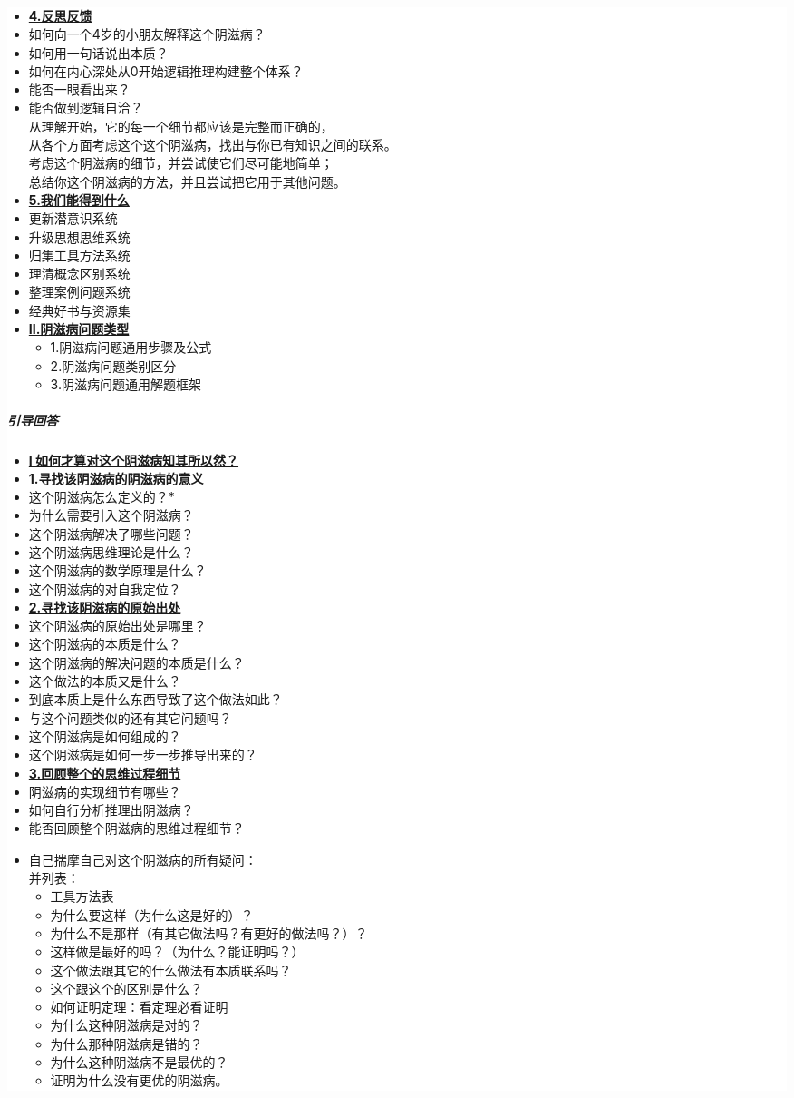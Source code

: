   * **[4.反思反馈](#1.4)**      
  *  如何向一个4岁的小朋友解释这个阴滋病？ 
  *  如何用一句话说出本质？
  *  如何在内心深处从0开始逻辑推理构建整个体系？
  *  能否一眼看出来？     
  * 能否做到逻辑自洽？    
    从理解开始，它的每一个细节都应该是完整而正确的，    
    从各个方面考虑这个这个阴滋病，找出与你已有知识之间的联系。    
    考虑这个阴滋病的细节，并尝试使它们尽可能地简单；    
    总结你这个阴滋病的方法，并且尝试把它用于其他问题。    
  * **[5.我们能得到什么](#1.5)**         
  *   更新潜意识系统    
  *   升级思想思维系统    
  *   归集工具方法系统    
  *   理清概念区别系统        
  *   整理案例问题系统  
  *   经典好书与资源集      
* **[II.阴滋病问题类型](#2)**     
  *  1.阴滋病问题通用步骤及公式   
  *  2.阴滋病问题类别区分    
  *  3.阴滋病问题通用解题框架  



 ##### 引导回答
  * **[I 如何才算对这个阴滋病知其所以然？](#1)**    <span id="1">     
  * **[1.寻找该阴滋病的阴滋病的意义](#1.1)**       <span id="1.1">   
  * 这个阴滋病怎么定义的？*
  * 为什么需要引入这个阴滋病？      
  * 这个阴滋病解决了哪些问题？   
  * 这个阴滋病思维理论是什么？   
  * 这个阴滋病的数学原理是什么？  
  * 这个阴滋病的对自我定位？   
  * **[2.寻找该阴滋病的原始出处](#1.2)** <span id="1.2">      
  * 这个阴滋病的原始出处是哪里？    
  * 这个阴滋病的本质是什么？    
  * 这个阴滋病的解决问题的本质是什么？   
  * 这个做法的本质又是什么？    
  * 到底本质上是什么东西导致了这个做法如此？    
  * 与这个问题类似的还有其它问题吗？ 
  * 这个阴滋病是如何组成的？    
  * 这个阴滋病是如何一步一步推导出来的？  
  * **[3.回顾整个的思维过程细节](#1.3)**  <span id="1.3">     
  * 阴滋病的实现细节有哪些？   
  * 如何自行分析推理出阴滋病？      
  * 能否回顾整个阴滋病的思维过程细节？  
  - 
    自己揣摩自己对这个阴滋病的所有疑问：      
      并列表：     
    * 工具方法表 
    *   为什么要这样（为什么这是好的）？    
    *   为什么不是那样（有其它做法吗？有更好的做法吗？）？    
    *   这样做是最好的吗？（为什么？能证明吗？）    
    *   这个做法跟其它的什么做法有本质联系吗？    
    *   这个跟这个的区别是什么？    
    *   如何证明定理：看定理必看证明    
    *   为什么这种阴滋病是对的？    
    *   为什么那种阴滋病是错的？    
    *   为什么这种阴滋病不是最优的？    
    *   证明为什么没有更优的阴滋病。 
  